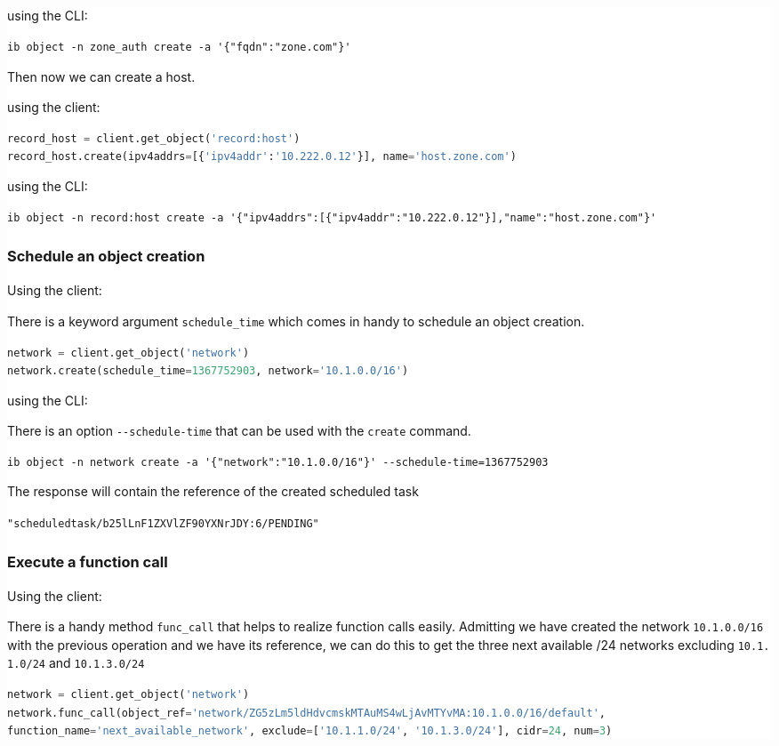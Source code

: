 using the CLI:

````console
ib object -n zone_auth create -a '{"fqdn":"zone.com"}'
````

Then now we can create a host.

using the client:

````python
record_host = client.get_object('record:host')
record_host.create(ipv4addrs=[{'ipv4addr':'10.222.0.12'}], name='host.zone.com')
````

using the CLI:

````console
ib object -n record:host create -a '{"ipv4addrs":[{"ipv4addr":"10.222.0.12"}],"name":"host.zone.com"}'
````

### Schedule an object creation

Using the client:

There is a keyword argument `schedule_time` which comes in handy to schedule an object creation.

````python
network = client.get_object('network')
network.create(schedule_time=1367752903, network='10.1.0.0/16')
````

using the CLI:

There is an option `--schedule-time` that can be used with the `create` command.

````console
ib object -n network create -a '{"network":"10.1.0.0/16"}' --schedule-time=1367752903
````

The response will contain the reference of the created scheduled task

````console
"scheduledtask/b25lLnF1ZXVlZF90YXNrJDY:6/PENDING"
````

### Execute a function call

Using the client:

There is a handy method `func_call` that helps to realize function calls easily. Admitting we have created the network
`10.1.0.0/16` with the previous operation and we have its reference, we can do this to get the three next available
/24 networks excluding `10.1.1.0/24` and `10.1.3.0/24`

````python
network = client.get_object('network')
network.func_call(object_ref='network/ZG5zLm5ldHdvcmskMTAuMS4wLjAvMTYvMA:10.1.0.0/16/default',
function_name='next_available_network', exclude=['10.1.1.0/24', '10.1.3.0/24'], cidr=24, num=3)
````
